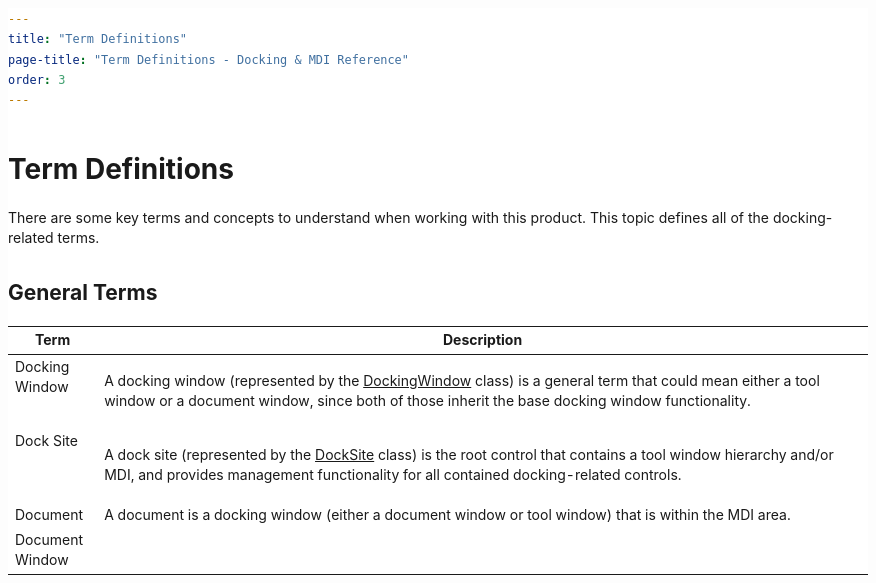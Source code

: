 ```yaml
---
title: "Term Definitions"
page-title: "Term Definitions - Docking & MDI Reference"
order: 3
---
```

# Term Definitions

There are some key terms and concepts to understand when working with this product.  This topic defines all of the docking-related terms.

## General Terms

<table>
<thead>

<tr>
<th>Term</th>
<th>Description</th>
</tr>


</thead>
<tbody>

<tr>
<td>Docking Window</td>
<td>

A docking window (represented by the [DockingWindow](xref:ActiproSoftware.Windows.Controls.Docking.DockingWindow) class) is a general term that could mean either a tool window or a document window, since both of those inherit the base docking window functionality.

</td>
</tr>

<tr>
<td>Dock Site</td>
<td>

A dock site (represented by the [DockSite](xref:ActiproSoftware.Windows.Controls.Docking.DockSite) class) is the root control that contains a tool window hierarchy and/or MDI, and provides management functionality for all contained docking-related controls.

</td>
</tr>

<tr>
<td>Document</td>
<td>A document is a docking window (either a document window or tool window) that is within the MDI area.</td>
</tr>

<tr>
<td>Document Window</td>
<td>
